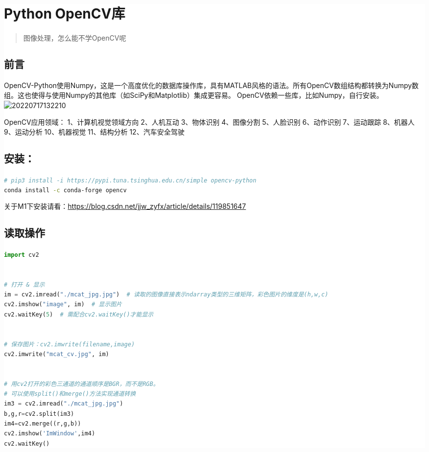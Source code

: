 # Python OpenCV库

<script type="text/javascript" src="/js/src/bai.js"></script>

> 图像处理，怎么能不学OpenCV呢



## 前言
OpenCV-Python使用Numpy，这是一个高度优化的数据库操作库，具有MATLAB风格的语法。所有OpenCV数组结构都转换为Numpy数组。这也使得与使用Numpy的其他库（如SciPy和Matplotlib）集成更容易。
OpenCV依赖一些库，比如Numpy，自行安装。
![20220717132210](http://image.xpshuai.cn/20220717132210.png)


OpenCV应用领域：
1、计算机视觉领域方向
2、人机互动
3、物体识别
4、图像分割
5、人脸识别
6、动作识别
7、运动跟踪
8、机器人
9、运动分析
10、机器视觉
11、结构分析
12、汽车安全驾驶



## 安装：
```bash
# pip3 install -i https://pypi.tuna.tsinghua.edu.cn/simple opencv-python
conda install -c conda-forge opencv
```

关于M1下安装请看：https://blog.csdn.net/jjw_zyfx/article/details/119851647


## 读取操作
```python
import cv2


# 打开 & 显示
im = cv2.imread("./mcat_jpg.jpg")  # 读取的图像直接表示ndarray类型的三维矩阵，彩色图片的维度是(h,w,c)
cv2.imshow("image", im)  # 显示图片
cv2.waitKey(5)  # 需配合cv2.waitKey()才能显示


# 保存图片：cv2.imwrite(filename,image)
cv2.imwrite("mcat_cv.jpg", im)


# 用cv2打开的彩色三通道的通道顺序是BGR，而不是RGB。
# 可以使用split()和merge()方法实现通道转换
im3 = cv2.imread("./mcat_jpg.jpg")
b,g,r=cv2.split(im3)
im4=cv2.merge((r,g,b))
cv2.imshow('ImWindow',im4)
cv2.waitKey()


```